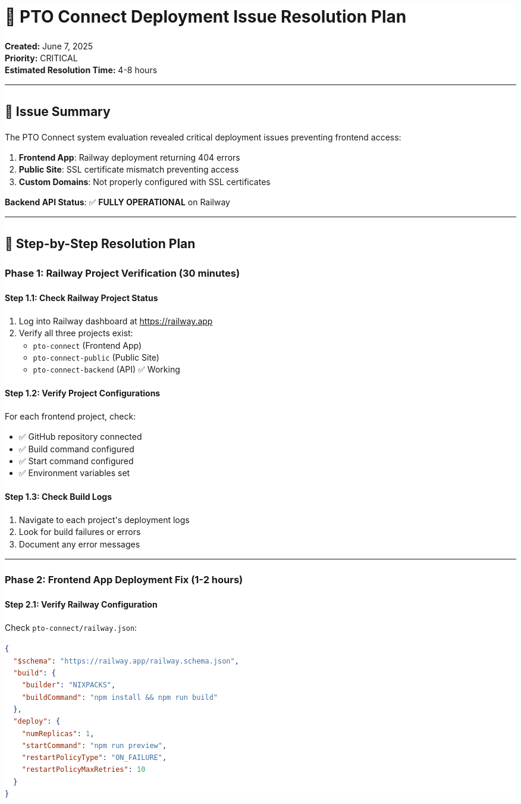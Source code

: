 # 🚨 PTO Connect Deployment Issue Resolution Plan

**Created:** June 7, 2025  
**Priority:** CRITICAL  
**Estimated Resolution Time:** 4-8 hours  

---

## 🎯 Issue Summary

The PTO Connect system evaluation revealed critical deployment issues preventing frontend access:

1. **Frontend App**: Railway deployment returning 404 errors
2. **Public Site**: SSL certificate mismatch preventing access
3. **Custom Domains**: Not properly configured with SSL certificates

**Backend API Status**: ✅ **FULLY OPERATIONAL** on Railway

---

## 🔧 Step-by-Step Resolution Plan

### **Phase 1: Railway Project Verification (30 minutes)**

#### **Step 1.1: Check Railway Project Status**
1. Log into Railway dashboard at https://railway.app
2. Verify all three projects exist:
   - `pto-connect` (Frontend App)
   - `pto-connect-public` (Public Site)
   - `pto-connect-backend` (API) ✅ Working

#### **Step 1.2: Verify Project Configurations**
For each frontend project, check:
- ✅ GitHub repository connected
- ✅ Build command configured
- ✅ Start command configured
- ✅ Environment variables set

#### **Step 1.3: Check Build Logs**
1. Navigate to each project's deployment logs
2. Look for build failures or errors
3. Document any error messages

---

### **Phase 2: Frontend App Deployment Fix (1-2 hours)**

#### **Step 2.1: Verify Railway Configuration**
Check `pto-connect/railway.json`:
```json
{
  "$schema": "https://railway.app/railway.schema.json",
  "build": {
    "builder": "NIXPACKS",
    "buildCommand": "npm install && npm run build"
  },
  "deploy": {
    "numReplicas": 1,
    "startCommand": "npm run preview",
    "restartPolicyType": "ON_FAILURE",
    "restartPolicyMaxRetries": 10
  }
}
```